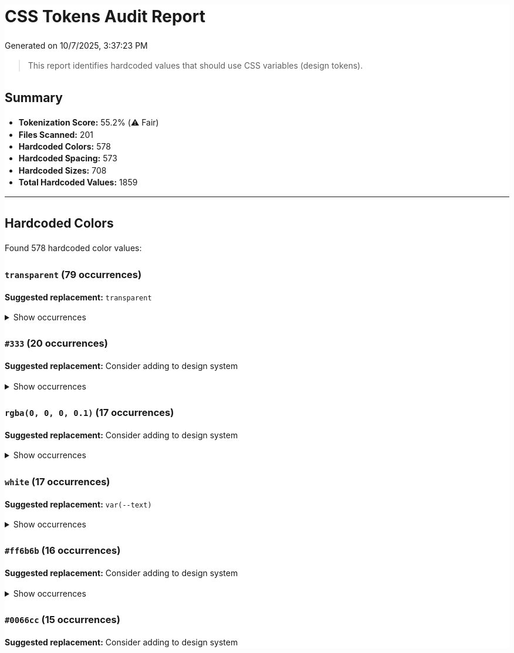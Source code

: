 # CSS Tokens Audit Report

Generated on 10/7/2025, 3:37:23 PM

> This report identifies hardcoded values that should use CSS variables (design tokens).

## Summary

- **Tokenization Score:** 55.2% (⚠️ Fair)
- **Files Scanned:** 201
- **Hardcoded Colors:** 578
- **Hardcoded Spacing:** 573
- **Hardcoded Sizes:** 708
- **Total Hardcoded Values:** 1859

---

## Hardcoded Colors

Found 578 hardcoded color values:

### `transparent` (79 occurrences)

**Suggested replacement:** `transparent`

<details><summary>Show occurrences</summary></details>

### `#333` (20 occurrences)

**Suggested replacement:** Consider adding to design system

<details><summary>Show occurrences</summary></details>

### `rgba(0, 0, 0, 0.1)` (17 occurrences)

**Suggested replacement:** Consider adding to design system

<details><summary>Show occurrences</summary></details>

### `white` (17 occurrences)

**Suggested replacement:** `var(--text)`

<details><summary>Show occurrences</summary></details>

### `#ff6b6b` (16 occurrences)

**Suggested replacement:** Consider adding to design system

<details><summary>Show occurrences</summary></details>

### `#0066cc` (15 occurrences)

**Suggested replacement:** Consider adding to design system
